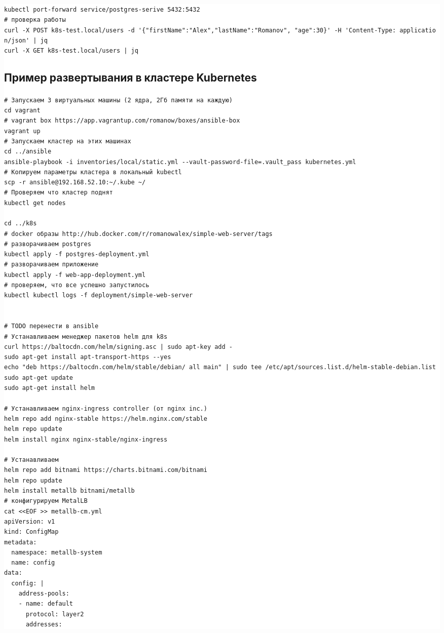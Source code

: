 ```shell script
kubectl port-forward service/postgres-serive 5432:5432
# проверка работы
curl -X POST k8s-test.local/users -d '{"firstName":"Alex","lastName":"Romanov", "age":30}' -H 'Content-Type: application/json' | jq
curl -X GET k8s-test.local/users | jq
```

## Пример развертывания в кластере Kubernetes
```shell script
# Запускаем 3 виртуальных машины (2 ядра, 2Гб памяти на каждую)
cd vagrant
# vagrant box https://app.vagrantup.com/romanow/boxes/ansible-box
vagrant up
# Запускаем кластер на этих машинах
cd ../ansible
ansible-playbook -i inventories/local/static.yml --vault-password-file=.vault_pass kubernetes.yml
# Копируем параметры кластера в локальный kubectl
scp -r ansible@192.168.52.10:~/.kube ~/
# Проверяем что кластер поднят
kubectl get nodes

cd ../k8s
# docker образы http://hub.docker.com/r/romanowalex/simple-web-server/tags
# разворачиваем postgres
kubectl apply -f postgres-deployment.yml
# разворачиваем приложение
kubectl apply -f web-app-deployment.yml
# проверяем, что все успешно запустилось
kubectl kubectl logs -f deployment/simple-web-server


# TODO перенести в ansible
# Устанавливаем менеджер пакетов helm для k8s
curl https://baltocdn.com/helm/signing.asc | sudo apt-key add -
sudo apt-get install apt-transport-https --yes
echo "deb https://baltocdn.com/helm/stable/debian/ all main" | sudo tee /etc/apt/sources.list.d/helm-stable-debian.list
sudo apt-get update
sudo apt-get install helm

# Устанавливаем nginx-ingress controller (от nginx inc.)
helm repo add nginx-stable https://helm.nginx.com/stable
helm repo update
helm install nginx nginx-stable/nginx-ingress

# Устанавливаем 
helm repo add bitnami https://charts.bitnami.com/bitnami
helm repo update
helm install metallb bitnami/metallb
# конфигурируем MetalLB
cat <<EOF >> metallb-cm.yml 
apiVersion: v1
kind: ConfigMap
metadata:
  namespace: metallb-system
  name: config
data:
  config: |
    address-pools:
    - name: default
      protocol: layer2
      addresses:
```